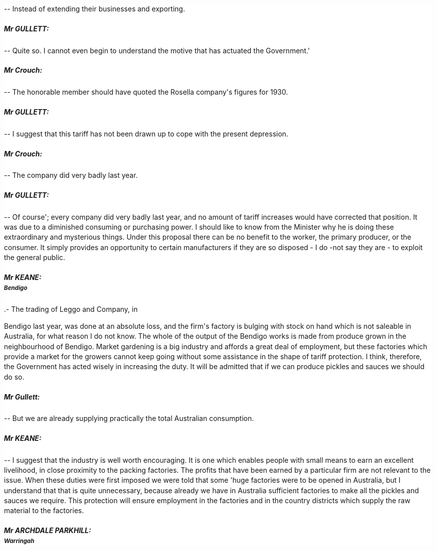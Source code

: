 --  Instead of extending their businesses and exporting. 

##### Mr GULLETT:

-- Quite so. I cannot even begin to understand the motive that has actuated the Government.' 

##### Mr Crouch:

--  The honorable member should have quoted the Rosella company's figures for 1930. 

##### Mr GULLETT:

-- I suggest that this tariff has not been drawn up to cope with the present depression. 

##### Mr Crouch:

--  The company did very badly last year. 

##### Mr GULLETT:

-- Of course'; every company did very badly last year, and no amount of tariff increases would have corrected that position. It was due to a diminished consuming or purchasing power. I should like to know from the Minister why he is doing these extraordinary and mysterious things. Under this proposal there can be no benefit to the worker, the primary producer, or the consumer. It simply provides an opportunity to certain manufacturers if they are so disposed - I do -not say they are - to exploit the general public. 

##### Mr KEANE:<br><small class="text-muted">Bendigo</small>

.- The trading of Leggo and Company, in 

Bendigo last year, was done at an absolute loss, and the firm's factory is bulging with stock on hand which is not saleable in Australia, for what reason I do not know. The whole of the output of the Bendigo works is made from produce grown in the neighbourhood of Bendigo. Market gardening is a big industry and affords a great deal of employment, but these factories which provide a market for the growers cannot keep going without some assistance in the shape of tariff protection. I think, therefore, the Government has acted wisely in increasing the duty. It will be admitted that if we can produce pickles and sauces we should do so. 

##### Mr Gullett:

--  But we are already supplying practically the total Australian consumption. 

##### Mr KEANE:

-- I suggest that the industry is well worth encouraging. It is one which enables people with small means to earn an excellent livelihood, in close proximity to the packing factories. The profits that have been earned by a particular firm are not relevant to the issue. When these duties were first imposed we were told that some 'huge factories were to be opened in Australia, but I understand that that is quite unnecessary, because already we have in Australia sufficient factories to make all the pickles and sauces we require. This protection will ensure employment in the factories and in the country districts which supply the raw material to the factories. 

##### Mr ARCHDALE PARKHILL:<br><small class="text-muted">Warringah</small>
